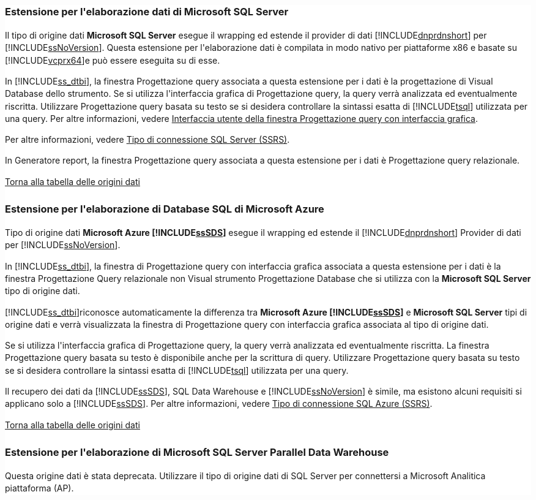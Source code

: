 ###  <a name="MicrosoftSQLServer"></a> Estensione per l'elaborazione dati di Microsoft SQL Server  
 Il tipo di origine dati **Microsoft SQL Server** esegue il wrapping ed estende il provider di dati [!INCLUDE[dnprdnshort](../../includes/dnprdnshort-md.md)] per [!INCLUDE[ssNoVersion](../../includes/ssnoversion-md.md)]. Questa estensione per l'elaborazione dati è compilata in modo nativo per piattaforme x86 e basate su [!INCLUDE[vcprx64](../../includes/vcprx64-md.md)]e può essere eseguita su di esse.  
  
 In [!INCLUDE[ss_dtbi](../../includes/ss-dtbi-md.md)], la finestra Progettazione query associata a questa estensione per i dati è la progettazione di Visual Database dello strumento. Se si utilizza l'interfaccia grafica di Progettazione query, la query verrà analizzata ed eventualmente riscritta. Utilizzare Progettazione query basata su testo se si desidera controllare la sintassi esatta di [!INCLUDE[tsql](../../includes/tsql-md.md)] utilizzata per una query. Per altre informazioni, vedere [Interfaccia utente della finestra Progettazione query con interfaccia grafica](../../reporting-services/report-data/graphical-query-designer-user-interface.md).  
  
 Per altre informazioni, vedere [Tipo di connessione SQL Server &#40;SSRS&#41;](../../reporting-services/report-data/sql-server-connection-type-ssrs.md).  
  
 In Generatore report, la finestra Progettazione query associata a questa estensione per i dati è Progettazione query relazionale. 
  
 [Torna alla tabella delle origini dati](#DataSourcesTable)  
  
###  <a name="Azure"></a>Estensione per l'elaborazione di Database SQL di Microsoft Azure  
 Tipo di origine dati **Microsoft Azure [!INCLUDE[ssSDS](../../includes/sssds-md.md)]**  esegue il wrapping ed estende il [!INCLUDE[dnprdnshort](../../includes/dnprdnshort-md.md)] Provider di dati per [!INCLUDE[ssNoVersion](../../includes/ssnoversion-md.md)].  
  
 In [!INCLUDE[ss_dtbi](../../includes/ss-dtbi-md.md)], la finestra di Progettazione query con interfaccia grafica associata a questa estensione per i dati è la finestra Progettazione Query relazionale non Visual strumento Progettazione Database che si utilizza con la **Microsoft SQL Server** tipo di origine dati.  
  
 [!INCLUDE[ss_dtbi](../../includes/ss-dtbi-md.md)]riconosce automaticamente la differenza tra **Microsoft Azure [!INCLUDE[ssSDS](../../includes/sssds-md.md)]**  e **Microsoft SQL Server** tipi di origine dati e verrà visualizzata la finestra di Progettazione query con interfaccia grafica associata al tipo di origine dati.  
  
 Se si utilizza l'interfaccia grafica di Progettazione query, la query verrà analizzata ed eventualmente riscritta. La finestra Progettazione query basata su testo è disponibile anche per la scrittura di query. Utilizzare Progettazione query basata su testo se si desidera controllare la sintassi esatta di [!INCLUDE[tsql](../../includes/tsql-md.md)] utilizzata per una query.   
  
 Il recupero dei dati da [!INCLUDE[ssSDS](../../includes/sssds-md.md)], SQL Data Warehouse e [!INCLUDE[ssNoVersion](../../includes/ssnoversion-md.md)] è simile, ma esistono alcuni requisiti si applicano solo a [!INCLUDE[ssSDS](../../includes/sssds-md.md)]. Per altre informazioni, vedere [Tipo di connessione SQL Azure &#40;SSRS&#41;](../../reporting-services/report-data/sql-azure-connection-type-ssrs.md).  
  
 [Torna alla tabella delle origini dati](#DataSourcesTable)  
  
###  <a name="PWD"></a> Estensione per l'elaborazione di Microsoft SQL Server Parallel Data Warehouse  
Questa origine dati è stata deprecata. Utilizzare il tipo di origine dati di SQL Server per connettersi a Microsoft Analitica piattaforma (AP).
  